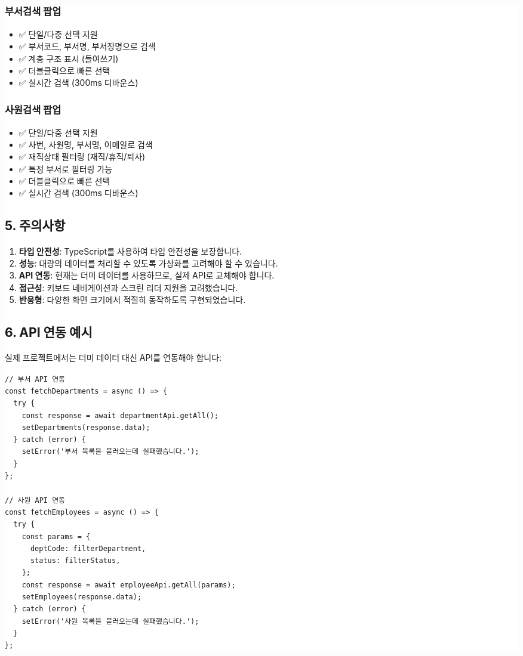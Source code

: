 ### 부서검색 팝업
- ✅ 단일/다중 선택 지원
- ✅ 부서코드, 부서명, 부서장명으로 검색
- ✅ 계층 구조 표시 (들여쓰기)
- ✅ 더블클릭으로 빠른 선택
- ✅ 실시간 검색 (300ms 디바운스)

### 사원검색 팝업
- ✅ 단일/다중 선택 지원
- ✅ 사번, 사원명, 부서명, 이메일로 검색
- ✅ 재직상태 필터링 (재직/휴직/퇴사)
- ✅ 특정 부서로 필터링 가능
- ✅ 더블클릭으로 빠른 선택
- ✅ 실시간 검색 (300ms 디바운스)

## 5. 주의사항

1. **타입 안전성**: TypeScript를 사용하여 타입 안전성을 보장합니다.
2. **성능**: 대량의 데이터를 처리할 수 있도록 가상화를 고려해야 할 수 있습니다.
3. **API 연동**: 현재는 더미 데이터를 사용하므로, 실제 API로 교체해야 합니다.
4. **접근성**: 키보드 네비게이션과 스크린 리더 지원을 고려했습니다.
5. **반응형**: 다양한 화면 크기에서 적절히 동작하도록 구현되었습니다.

## 6. API 연동 예시

실제 프로젝트에서는 더미 데이터 대신 API를 연동해야 합니다:

```tsx
// 부서 API 연동
const fetchDepartments = async () => {
  try {
    const response = await departmentApi.getAll();
    setDepartments(response.data);
  } catch (error) {
    setError('부서 목록을 불러오는데 실패했습니다.');
  }
};

// 사원 API 연동
const fetchEmployees = async () => {
  try {
    const params = {
      deptCode: filterDepartment,
      status: filterStatus,
    };
    const response = await employeeApi.getAll(params);
    setEmployees(response.data);
  } catch (error) {
    setError('사원 목록을 불러오는데 실패했습니다.');
  }
};
``` 